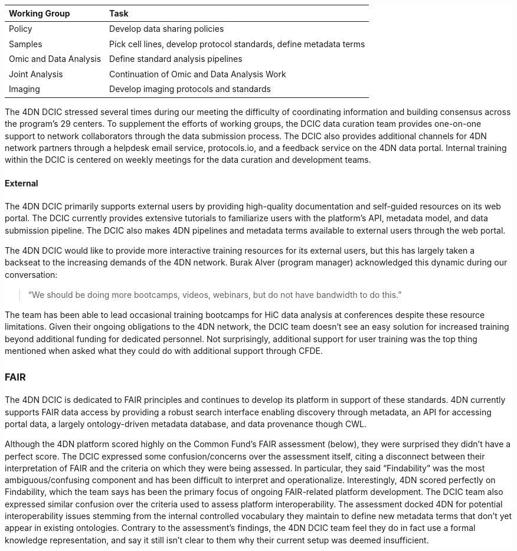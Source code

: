 |Working Group|Task|
|:-|:-|
|Policy|Develop data sharing policies|
|Samples|Pick cell lines, develop protocol standards, define metadata terms|
|Omic and Data Analysis|Define standard analysis pipelines|
|Joint Analysis|Continuation of Omic and Data Analysis Work|
|Imaging|Develop imaging protocols and standards|  
  
The 4DN DCIC stressed several times during our meeting the difficulty of coordinating information and building consensus across the program’s 29 centers. To supplement the efforts of working groups, the DCIC data curation team provides one-on-one support to network collaborators through the data submission process. The DCIC also provides additional channels for 4DN network partners through a helpdesk email service, protocols.io, and a feedback service on the 4DN data portal. Internal training within the DCIC is centered on weekly meetings for the data curation and development teams.  
  
#### External
The 4DN DCIC primarily supports external users by providing high-quality documentation and self-guided resources on its web portal. The DCIC currently provides extensive tutorials to familiarize users with the platform’s API, metadata model, and data submission pipeline. The DCIC also makes 4DN pipelines and metadata terms available to external users through the web portal. 

The 4DN DCIC would like to provide more interactive training resources for its external users, but this has largely taken a backseat to the increasing demands of the 4DN network. Burak Alver (program manager) acknowledged this dynamic during our conversation: 
> “We should be doing more bootcamps, videos, webinars, but do not have bandwidth to do this.”  
  
The team has been able to lead occasional training bootcamps for HiC data analysis at conferences despite these resource limitations. Given their ongoing obligations to the 4DN network, the DCIC team doesn’t see an easy solution for increased training beyond additional funding for dedicated personnel. Not surprisingly, additional support for user training was the top thing mentioned when asked what they could do with additional support through CFDE.  
  
### FAIR
The 4DN DCIC is dedicated to FAIR principles and continues to develop its platform in support of these standards. 4DN currently supports FAIR data access by providing a robust search interface enabling discovery through metadata, an API for accessing portal data, a largely ontology-driven metadata database, and data provenance though CWL.  
  
Although the 4DN platform scored highly on the Common Fund’s FAIR assessment (below), they were surprised they didn’t have a perfect score. The DCIC expressed some confusion/concerns over the assessment itself, citing a disconnect between their interpretation of FAIR and the criteria on which they were being assessed. In particular, they said “Findability” was the most ambiguous/confusing component and has been difficult to interpret and operationalize. Interestingly, 4DN scored perfectly on Findability, which the team says has been the primary focus of ongoing FAIR-related platform development. The DCIC team also expressed similar confusion over the criteria used to assess platform interoperability. The assessment docked 4DN for potential interoperability issues stemming from the internal controlled vocabulary they maintain to define new metadata terms that don’t yet appear in existing ontologies. Contrary to the assessment’s findings, the 4DN DCIC team feel they do in fact use a formal knowledge representation, and say it still isn’t clear to them why their current setup was deemed insufficient.  
  
